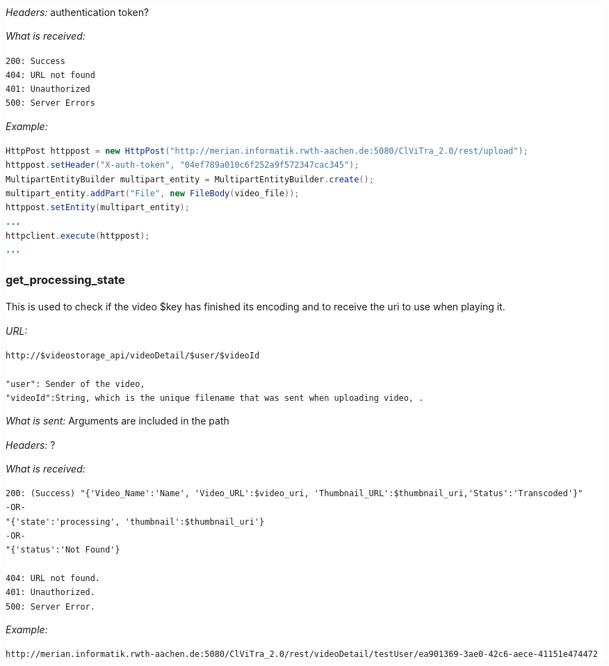 *Headers:* authentication token?

*What is received:*

    200: Success
    404: URL not found
    401: Unauthorized
    500: Server Errors

*Example:*

```java
HttpPost httppost = new HttpPost("http://merian.informatik.rwth-aachen.de:5080/ClViTra_2.0/rest/upload");
httppost.setHeader("X-auth-token", "04ef789a010c6f252a9f572347cac345");
MultipartEntityBuilder multipart_entity = MultipartEntityBuilder.create();
multipart_entity.addPart("File", new FileBody(video_file));
httppost.setEntity(multipart_entity);
...
httpclient.execute(httppost);
...
```

<a name="get_processing_state"></a>

### get_processing_state
This is used to check if the video $key has finished its encoding and to receive the uri to use when playing it.

*URL:*

    http://$videostorage_api/videoDetail/$user/$videoId

    "user": Sender of the video,
    "videoId":String, which is the unique filename that was sent when uploading video, .

*What is sent:* Arguments are included in the path

*Headers:* ?

*What is received:*

    200: (Success) "{'Video_Name':'Name', 'Video_URL':$video_uri, 'Thumbnail_URL':$thumbnail_uri,'Status':'Transcoded'}"
    -OR-
    "{'state':'processing', 'thumbnail':$thumbnail_uri'}
    -OR-
    "{'status':'Not Found'}

    404: URL not found.
    401: Unauthorized.
    500: Server Error.

*Example:*

    http://merian.informatik.rwth-aachen.de:5080/ClViTra_2.0/rest/videoDetail/testUser/ea901369-3ae0-42c6-aece-41151e474472

